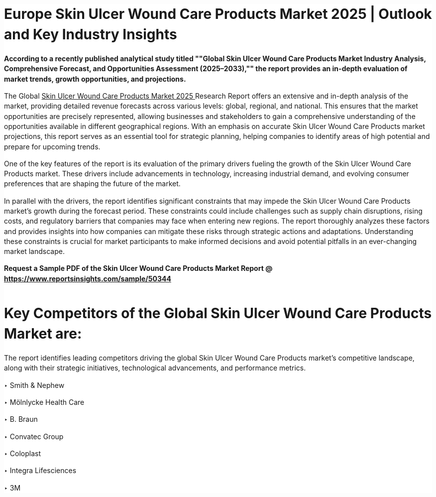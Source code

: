 # Europe Skin Ulcer Wound Care Products Market 2025 | Outlook and Key Industry Insights

<strong>According to a recently published analytical study titled ""Global Skin Ulcer Wound Care Products Market Industry Analysis, Comprehensive Forecast, and Opportunities Assessment (2025–2033),"" the report provides an in-depth evaluation of market trends, growth opportunities, and projections.</strong>

The Global <a href=https://www.reportsinsights.com/sample/50344>Skin Ulcer Wound Care Products Market 2025 </a> Research Report offers an extensive and in-depth analysis of the market, providing detailed revenue forecasts across various levels: global, regional, and national. This ensures that the market opportunities are precisely represented, allowing businesses and stakeholders to gain a comprehensive understanding of the opportunities available in different geographical regions. With an emphasis on accurate Skin Ulcer Wound Care Products market projections, this report serves as an essential tool for strategic planning, helping companies to identify areas of high potential and prepare for upcoming trends.

One of the key features of the report is its evaluation of the primary drivers fueling the growth of the Skin Ulcer Wound Care Products market. These drivers include advancements in technology, increasing industrial demand, and evolving consumer preferences that are shaping the future of the market. 

In parallel with the drivers, the report identifies significant constraints that may impede the Skin Ulcer Wound Care Products market’s growth during the forecast period. These constraints could include challenges such as supply chain disruptions, rising costs, and regulatory barriers that companies may face when entering new regions. The report thoroughly analyzes these factors and provides insights into how companies can mitigate these risks through strategic actions and adaptations. Understanding these constraints is crucial for market participants to make informed decisions and avoid potential pitfalls in an ever-changing market landscape.

<strong>Request a Sample PDF of the Skin Ulcer Wound Care Products Market Report </strong><strong>@<a href=https://www.reportsinsights.com/sample/50344> https://www.reportsinsights.com/sample/50344</a></strong></font>

# <strong>Key Competitors of the Global Skin Ulcer Wound Care Products Market are:</strong>

The report identifies leading competitors driving the global Skin Ulcer Wound Care Products market’s competitive landscape, along with their strategic initiatives, technological advancements, and performance metrics.

‣ Smith & Nephew

‣ Mölnlycke Health Care

‣ B. Braun

‣ Convatec Group

‣ Coloplast

‣ Integra Lifesciences

‣ 3M

